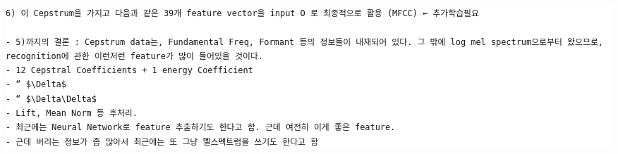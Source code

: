     6) 이 Cepstrum을 가지고 다음과 같은 39개 feature vector을 input O 로 최종적으로 활용 (MFCC) ← 추가학습필요
    
    - 5)까지의 결론 : Cepstrum data는, Fundamental Freq, Formant 등의 정보들이 내재되어 있다. 그 밖에 log mel spectrum으로부터 왔으므로, recognition에 관한 이런저런 feature가 많이 들어있을 것이다.
    - 12 Cepstral Coefficients + 1 energy Coefficient
    - “ $\Delta$
    - “ $\Delta\Delta$
    - Lift, Mean Norm 등 후처리.
    - 최근에는 Neural Network로 feature 추출하기도 한다고 함. 근데 여전히 이게 좋은 feature.
    - 근데 버리는 정보가 좀 많아서 최근에는 또 그냥 멜스펙트럼을 쓰기도 한다고 함